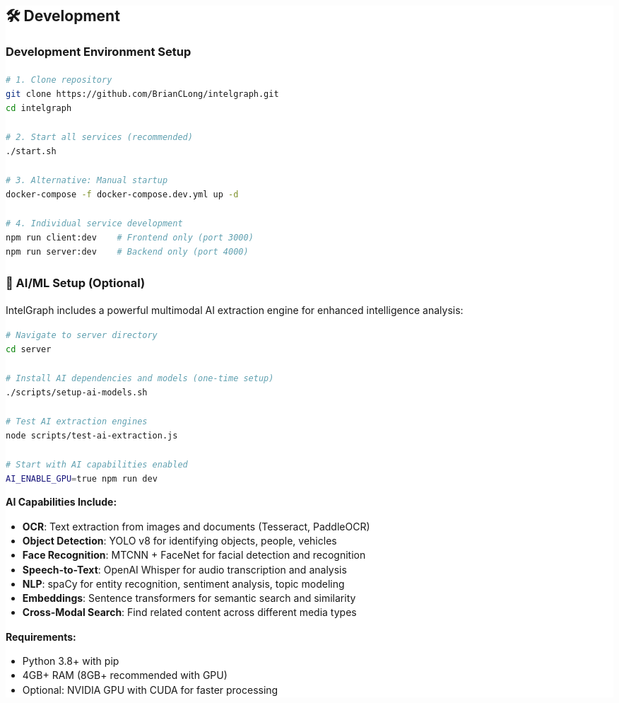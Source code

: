## 🛠️ Development

### Development Environment Setup

```bash
# 1. Clone repository
git clone https://github.com/BrianCLong/intelgraph.git
cd intelgraph

# 2. Start all services (recommended)
./start.sh

# 3. Alternative: Manual startup
docker-compose -f docker-compose.dev.yml up -d

# 4. Individual service development
npm run client:dev    # Frontend only (port 3000)
npm run server:dev    # Backend only (port 4000)
```

### 🤖 AI/ML Setup (Optional)

IntelGraph includes a powerful multimodal AI extraction engine for enhanced intelligence analysis:

```bash
# Navigate to server directory
cd server

# Install AI dependencies and models (one-time setup)
./scripts/setup-ai-models.sh

# Test AI extraction engines
node scripts/test-ai-extraction.js

# Start with AI capabilities enabled
AI_ENABLE_GPU=true npm run dev
```

**AI Capabilities Include:**

- **OCR**: Text extraction from images and documents (Tesseract, PaddleOCR)
- **Object Detection**: YOLO v8 for identifying objects, people, vehicles
- **Face Recognition**: MTCNN + FaceNet for facial detection and recognition
- **Speech-to-Text**: OpenAI Whisper for audio transcription and analysis
- **NLP**: spaCy for entity recognition, sentiment analysis, topic modeling
- **Embeddings**: Sentence transformers for semantic search and similarity
- **Cross-Modal Search**: Find related content across different media types

**Requirements:**

- Python 3.8+ with pip
- 4GB+ RAM (8GB+ recommended with GPU)
- Optional: NVIDIA GPU with CUDA for faster processing
